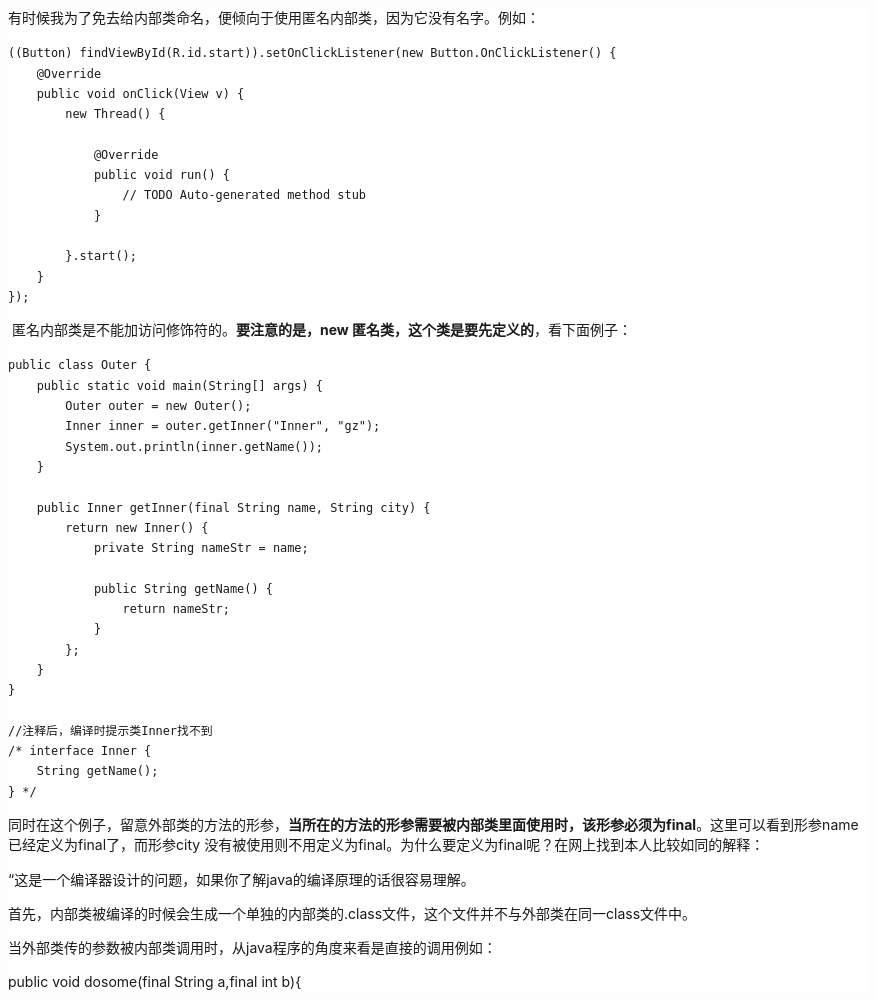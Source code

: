​      有时候我为了免去给内部类命名，便倾向于使用匿名内部类，因为它没有名字。例如：

```
((Button) findViewById(R.id.start)).setOnClickListener(new Button.OnClickListener() { 
    @Override 
    public void onClick(View v) { 
        new Thread() { 
 
            @Override 
            public void run() { 
                // TODO Auto-generated method stub 
            } 
 
        }.start(); 
    } 
}); 
```

​      匿名内部类是不能加访问修饰符的。**要注意的是，new 匿名类，这个类是要先定义的**，看下面例子：

```
public class Outer { 
    public static void main(String[] args) { 
        Outer outer = new Outer(); 
        Inner inner = outer.getInner("Inner", "gz"); 
        System.out.println(inner.getName()); 
    } 
 
    public Inner getInner(final String name, String city) { 
        return new Inner() { 
            private String nameStr = name; 
 
            public String getName() { 
                return nameStr; 
            } 
        }; 
    } 
} 
 
//注释后，编译时提示类Inner找不到 
/* interface Inner { 
    String getName(); 
} */ 
```

同时在这个例子，留意外部类的方法的形参，**当所在的方法的形参需要被内部类里面使用时，该形参必须为final**。这里可以看到形参name已经定义为final了，而形参city 没有被使用则不用定义为final。为什么要定义为final呢？在网上找到本人比较如同的解释：

 “这是一个编译器设计的问题，如果你了解java的编译原理的话很容易理解。  

首先，内部类被编译的时候会生成一个单独的内部类的.class文件，这个文件并不与外部类在同一class文件中。  

当外部类传的参数被内部类调用时，从java程序的角度来看是直接的调用例如：  

public void dosome(final String a,final int b){  
